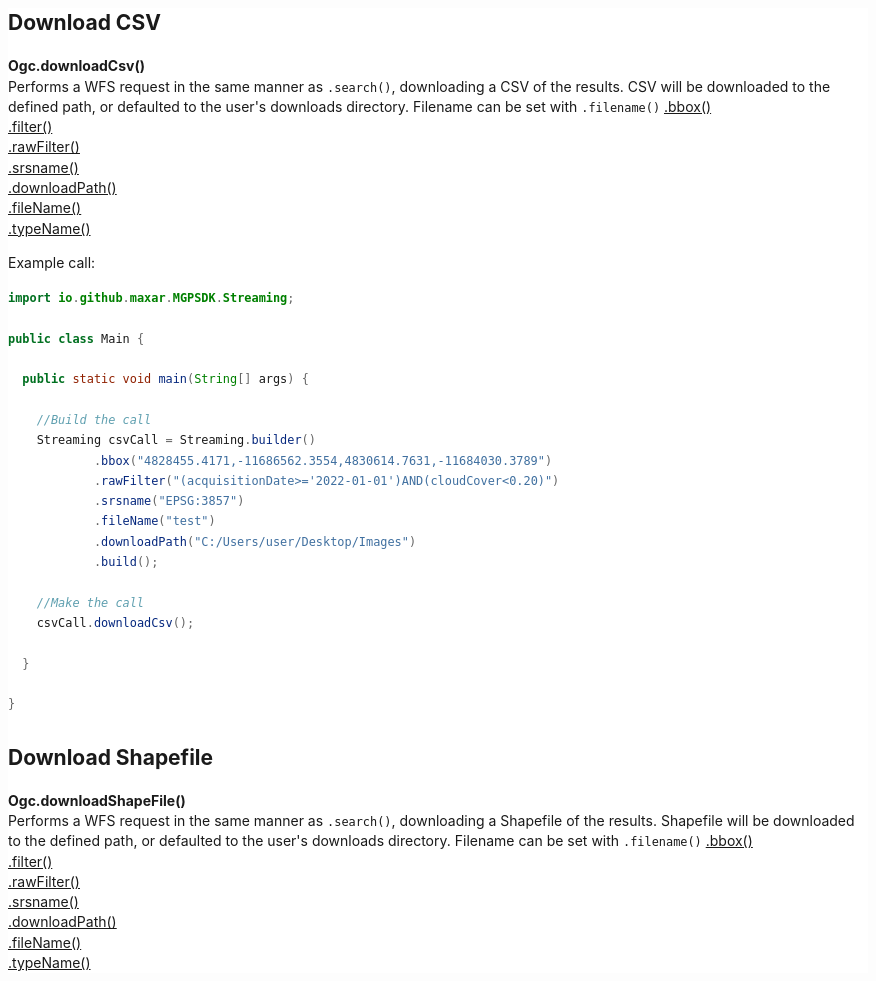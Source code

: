 ## Download CSV
**Ogc.downloadCsv()** <br>
Performs a WFS request in the same manner as <code>.search()</code>, downloading a CSV of the 
results. CSV will be downloaded to the defined path, or defaulted to the user's downloads directory.
Filename can be set with <code>.filename()</code>
[.bbox()](#bounding-box) <br/>
[.filter()](#filter) <br/>
[.rawFilter()](#raw-filter)<br>
[.srsname()](#srsname) <br/>
[.downloadPath()](#download-path) <br/>
[.fileName()](#file-name) <br/>
[.typeName()](#type-name) <br/>

Example call:

```java
import io.github.maxar.MGPSDK.Streaming;

public class Main {

  public static void main(String[] args) {

    //Build the call
    Streaming csvCall = Streaming.builder()
            .bbox("4828455.4171,-11686562.3554,4830614.7631,-11684030.3789")
            .rawFilter("(acquisitionDate>='2022-01-01')AND(cloudCover<0.20)")
            .srsname("EPSG:3857")
            .fileName("test")
            .downloadPath("C:/Users/user/Desktop/Images")
            .build();

    //Make the call
    csvCall.downloadCsv();

  }

}
```

## Download Shapefile
**Ogc.downloadShapeFile()** <br>
Performs a WFS request in the same manner as <code>.search()</code>, downloading a Shapefile of the
results. Shapefile will be downloaded to the defined path, or defaulted to the user's downloads directory.
Filename can be set with <code>.filename()</code>
[.bbox()](#bounding-box) <br/>
[.filter()](#filter) <br/>
[.rawFilter()](#raw-filter)<br>
[.srsname()](#srsname) <br/>
[.downloadPath()](#download-path) <br/>
[.fileName()](#file-name) <br/>
[.typeName()](#type-name) <br/>
